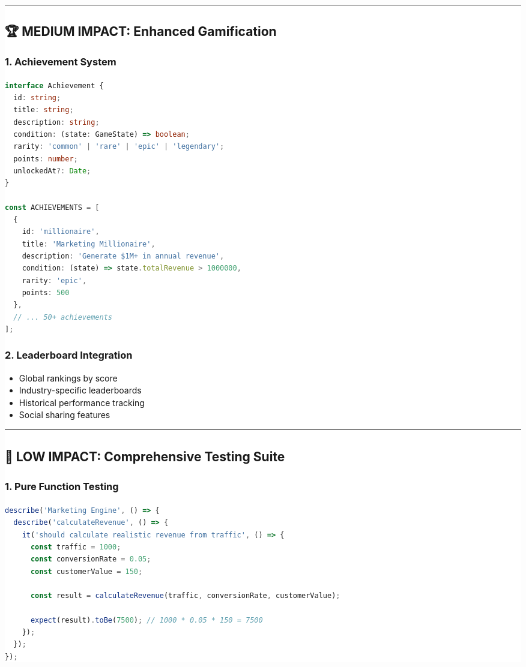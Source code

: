 ```typescript
```

---

## **🏆 MEDIUM IMPACT: Enhanced Gamification**

### **1. Achievement System**
```typescript
interface Achievement {
  id: string;
  title: string;
  description: string;
  condition: (state: GameState) => boolean;
  rarity: 'common' | 'rare' | 'epic' | 'legendary';
  points: number;
  unlockedAt?: Date;
}

const ACHIEVEMENTS = [
  {
    id: 'millionaire',
    title: 'Marketing Millionaire',
    description: 'Generate $1M+ in annual revenue',
    condition: (state) => state.totalRevenue > 1000000,
    rarity: 'epic',
    points: 500
  },
  // ... 50+ achievements
];
```

### **2. Leaderboard Integration**
- Global rankings by score
- Industry-specific leaderboards
- Historical performance tracking
- Social sharing features

---

## **🧪 LOW IMPACT: Comprehensive Testing Suite**

### **1. Pure Function Testing**
```typescript
describe('Marketing Engine', () => {
  describe('calculateRevenue', () => {
    it('should calculate realistic revenue from traffic', () => {
      const traffic = 1000;
      const conversionRate = 0.05;
      const customerValue = 150;

      const result = calculateRevenue(traffic, conversionRate, customerValue);

      expect(result).toBe(7500); // 1000 * 0.05 * 150 = 7500
    });
  });
});
```
